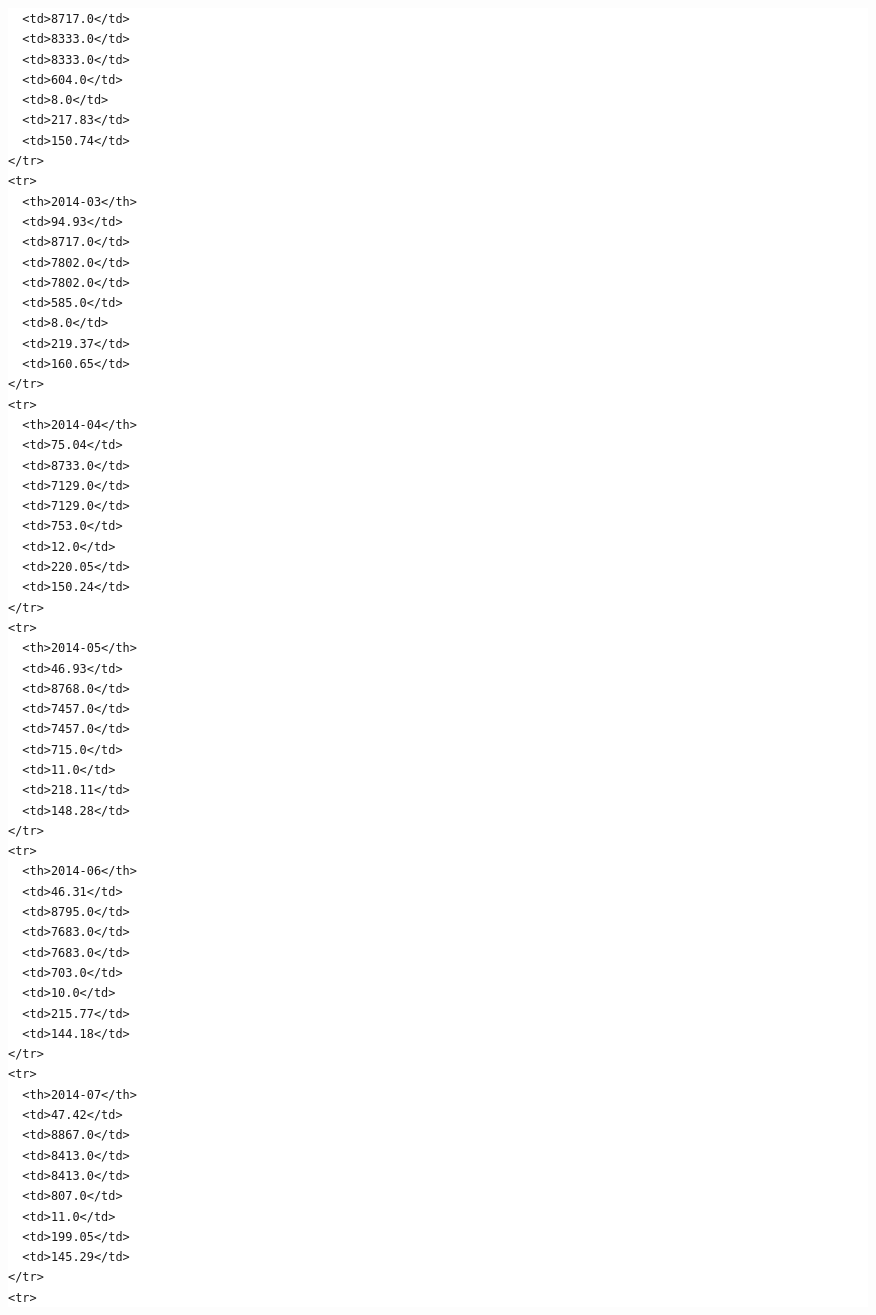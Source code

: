       <td>8717.0</td>
      <td>8333.0</td>
      <td>8333.0</td>
      <td>604.0</td>
      <td>8.0</td>
      <td>217.83</td>
      <td>150.74</td>
    </tr>
    <tr>
      <th>2014-03</th>
      <td>94.93</td>
      <td>8717.0</td>
      <td>7802.0</td>
      <td>7802.0</td>
      <td>585.0</td>
      <td>8.0</td>
      <td>219.37</td>
      <td>160.65</td>
    </tr>
    <tr>
      <th>2014-04</th>
      <td>75.04</td>
      <td>8733.0</td>
      <td>7129.0</td>
      <td>7129.0</td>
      <td>753.0</td>
      <td>12.0</td>
      <td>220.05</td>
      <td>150.24</td>
    </tr>
    <tr>
      <th>2014-05</th>
      <td>46.93</td>
      <td>8768.0</td>
      <td>7457.0</td>
      <td>7457.0</td>
      <td>715.0</td>
      <td>11.0</td>
      <td>218.11</td>
      <td>148.28</td>
    </tr>
    <tr>
      <th>2014-06</th>
      <td>46.31</td>
      <td>8795.0</td>
      <td>7683.0</td>
      <td>7683.0</td>
      <td>703.0</td>
      <td>10.0</td>
      <td>215.77</td>
      <td>144.18</td>
    </tr>
    <tr>
      <th>2014-07</th>
      <td>47.42</td>
      <td>8867.0</td>
      <td>8413.0</td>
      <td>8413.0</td>
      <td>807.0</td>
      <td>11.0</td>
      <td>199.05</td>
      <td>145.29</td>
    </tr>
    <tr>
